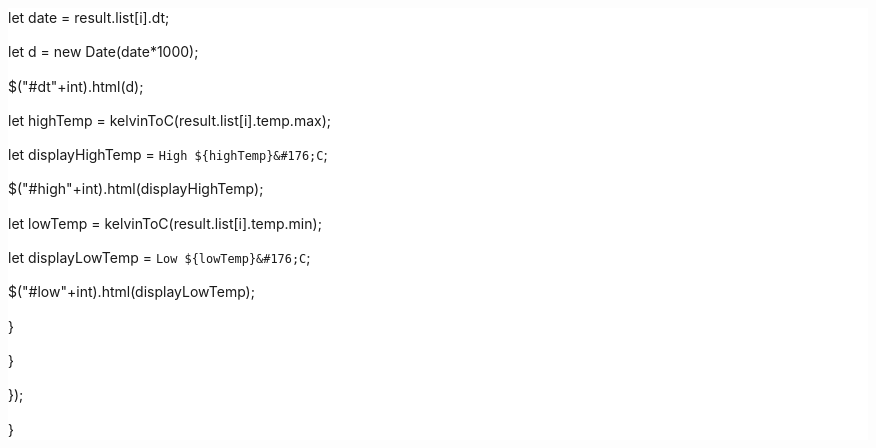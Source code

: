 let date = result.list[i].dt;

let d = new Date(date*1000);

$("#dt"+int).html(d);

let highTemp = kelvinToC(result.list[i].temp.max);

let displayHighTemp = `High ${highTemp}&#176;C`;

$("#high"+int).html(displayHighTemp);

let lowTemp = kelvinToC(result.list[i].temp.min);

let displayLowTemp = `Low ${lowTemp}&#176;C`;

$("#low"+int).html(displayLowTemp);

}

}

});

}

